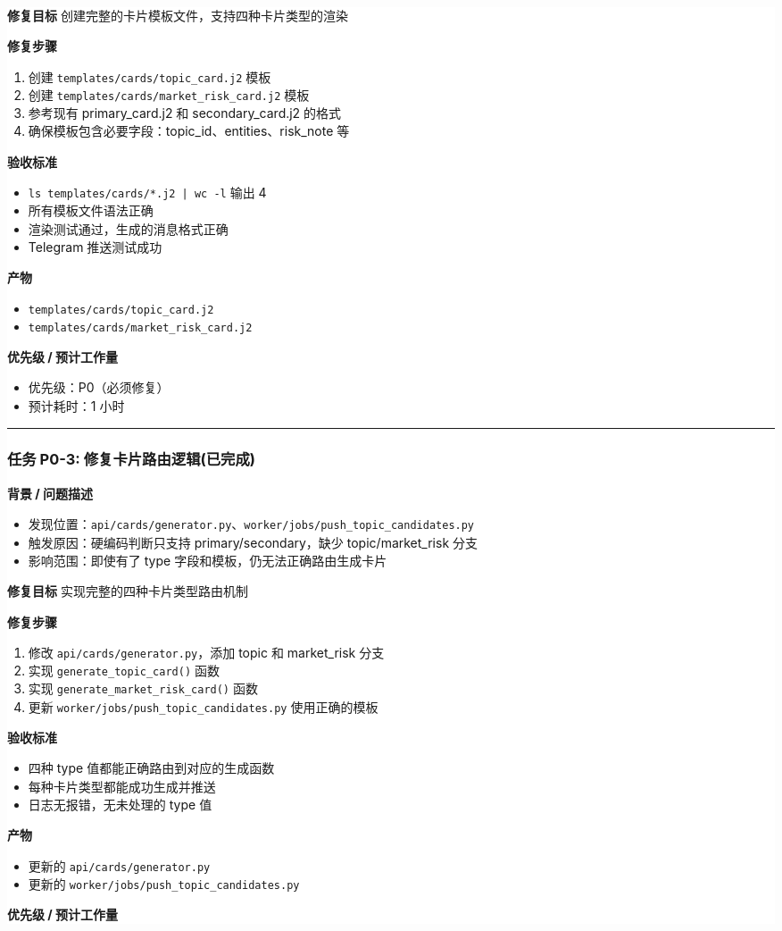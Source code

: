 **修复目标**
创建完整的卡片模板文件，支持四种卡片类型的渲染

**修复步骤**

1. 创建 `templates/cards/topic_card.j2` 模板
2. 创建 `templates/cards/market_risk_card.j2` 模板
3. 参考现有 primary_card.j2 和 secondary_card.j2 的格式
4. 确保模板包含必要字段：topic_id、entities、risk_note 等

**验收标准**

- `ls templates/cards/*.j2 | wc -l` 输出 4
- 所有模板文件语法正确
- 渲染测试通过，生成的消息格式正确
- Telegram 推送测试成功

**产物**

- `templates/cards/topic_card.j2`
- `templates/cards/market_risk_card.j2`

**优先级 / 预计工作量**

- 优先级：P0（必须修复）
- 预计耗时：1 小时

---

### 任务 P0-3: 修复卡片路由逻辑(已完成)

**背景 / 问题描述**

- 发现位置：`api/cards/generator.py`、`worker/jobs/push_topic_candidates.py`
- 触发原因：硬编码判断只支持 primary/secondary，缺少 topic/market_risk 分支
- 影响范围：即使有了 type 字段和模板，仍无法正确路由生成卡片

**修复目标**
实现完整的四种卡片类型路由机制

**修复步骤**

1. 修改 `api/cards/generator.py`，添加 topic 和 market_risk 分支
2. 实现 `generate_topic_card()` 函数
3. 实现 `generate_market_risk_card()` 函数
4. 更新 `worker/jobs/push_topic_candidates.py` 使用正确的模板

**验收标准**

- 四种 type 值都能正确路由到对应的生成函数
- 每种卡片类型都能成功生成并推送
- 日志无报错，无未处理的 type 值

**产物**

- 更新的 `api/cards/generator.py`
- 更新的 `worker/jobs/push_topic_candidates.py`

**优先级 / 预计工作量**
